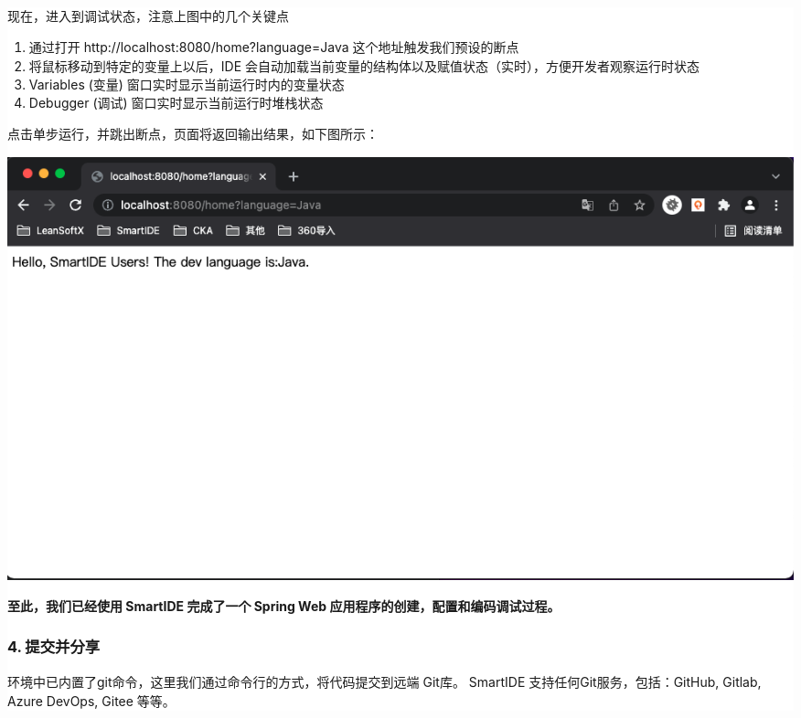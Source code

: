 现在，进入到调试状态，注意上图中的几个关键点

1. 通过打开 http://localhost:8080/home?language=Java 这个地址触发我们预设的断点
2. 将鼠标移动到特定的变量上以后，IDE 会自动加载当前变量的结构体以及赋值状态（实时），方便开发者观察运行时状态
3. Variables (变量) 窗口实时显示当前运行时内的变量状态
4. Debugger (调试) 窗口实时显示当前运行时堆栈状态

点击单步运行，并跳出断点，页面将返回输出结果，如下图所示：

![结束调试](images/quickstart-java-idea02-15.png)


**至此，我们已经使用 SmartIDE 完成了一个 Spring Web 应用程序的创建，配置和编码调试过程。**


###  4. 提交并分享

环境中已内置了git命令，这里我们通过命令行的方式，将代码提交到远端 Git库。
SmartIDE 支持任何Git服务，包括：GitHub, Gitlab, Azure DevOps, Gitee 等等。
